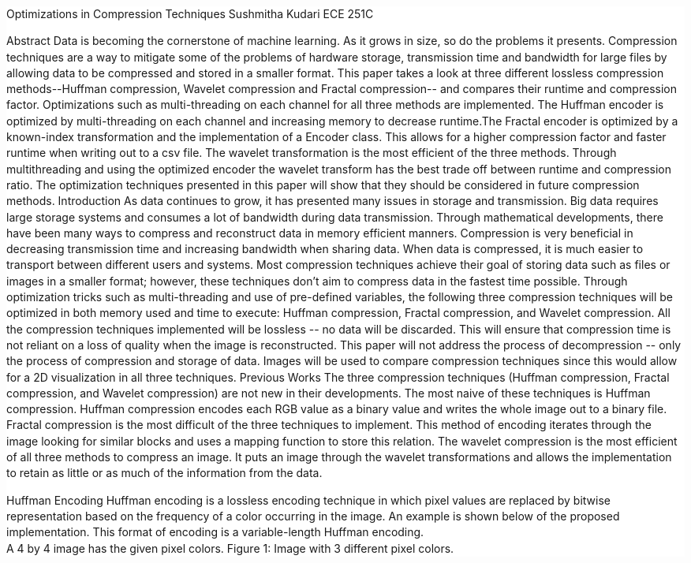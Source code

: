 Optimizations in Compression Techniques
Sushmitha Kudari
ECE 251C 

Abstract
Data is becoming the cornerstone of machine learning. As it grows in size, so do the problems it presents. Compression techniques are a way to mitigate some of the problems of hardware storage, transmission time and bandwidth for large files by allowing data to be compressed and stored in a smaller format. This paper takes a look at three different lossless compression methods--Huffman compression, Wavelet compression and Fractal compression-- and compares their runtime and compression factor. Optimizations such as multi-threading on each channel for all three methods are implemented. The Huffman encoder is optimized by multi-threading on each channel and increasing memory to decrease runtime.The Fractal encoder is optimized by a known-index transformation and the implementation of a Encoder class. This allows for a higher compression factor and faster runtime when writing out to a csv file. The wavelet transformation is the most efficient of the three methods. Through multithreading and using the optimized encoder the wavelet transform has the best trade off between runtime and compression ratio. The optimization techniques presented in this paper will show that they should be considered in future compression methods.
Introduction
As data continues to grow, it has presented many issues in storage and transmission. Big data requires large storage systems and consumes a lot of bandwidth during data transmission.  Through mathematical developments, there have been many ways to compress and reconstruct data in memory efficient manners. Compression is very beneficial in decreasing transmission time and increasing bandwidth when sharing data. When data is compressed, it is much easier to transport between different users and systems. 
Most compression techniques achieve their goal of storing data such as files or images in a smaller format; however, these techniques don’t aim to compress data in the fastest time possible. Through optimization tricks such as multi-threading and use of pre-defined variables, the following three compression techniques will be optimized in both memory used and time to execute: Huffman compression, Fractal compression, and Wavelet compression. 
All the compression techniques implemented will be lossless -- no data will be discarded. This will ensure that compression time is not reliant on a loss of quality when the image is reconstructed. This paper will not address the process of decompression -- only the process of compression and storage of data. Images will be used to compare compression techniques since this would allow for a 2D visualization in all three techniques.
Previous Works
The three compression techniques (Huffman compression, Fractal compression, and Wavelet compression) are not new in their developments. The most naive of these techniques is Huffman compression. Huffman compression encodes each RGB value as a binary value and writes the whole image out to a binary file. Fractal compression is the most difficult of the three techniques to implement. This method of encoding iterates through the image looking for similar blocks and uses a mapping function to store this relation. The wavelet compression is the most efficient of all three methods to compress an image. It puts an image through the wavelet transformations and allows the implementation to retain as little or as much of the information from the data. 

Huffman Encoding
Huffman encoding is a lossless encoding technique in which pixel values are replaced by bitwise representation based on the frequency of a color occurring in the image. An example is shown below of the proposed implementation. This format of encoding is a variable-length Huffman encoding.  
A 4 by 4 image has the given pixel colors.
Figure 1: Image with 3 different pixel colors.
    